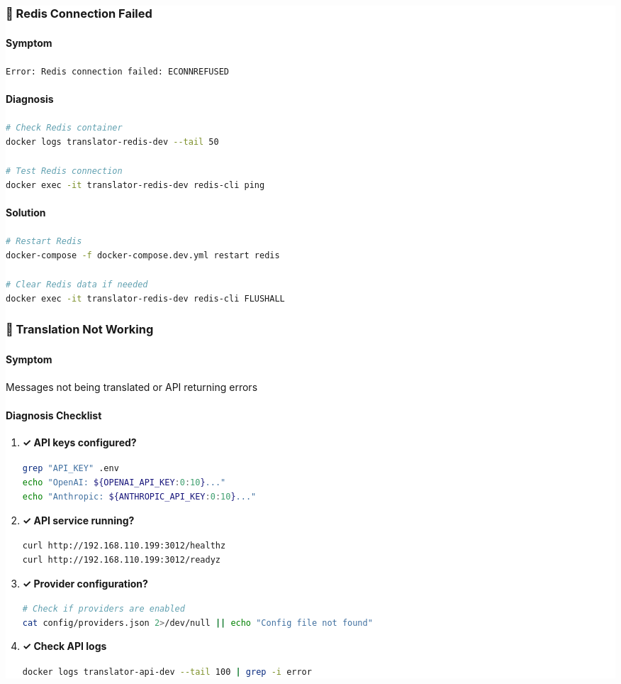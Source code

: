 ### 🔴 Redis Connection Failed

#### Symptom
```
Error: Redis connection failed: ECONNREFUSED
```

#### Diagnosis
```bash
# Check Redis container
docker logs translator-redis-dev --tail 50

# Test Redis connection
docker exec -it translator-redis-dev redis-cli ping
```

#### Solution
```bash
# Restart Redis
docker-compose -f docker-compose.dev.yml restart redis

# Clear Redis data if needed
docker exec -it translator-redis-dev redis-cli FLUSHALL
```

### 🔴 Translation Not Working

#### Symptom
Messages not being translated or API returning errors

#### Diagnosis Checklist

1. **✓ API keys configured?**
   ```bash
   grep "API_KEY" .env
   echo "OpenAI: ${OPENAI_API_KEY:0:10}..."
   echo "Anthropic: ${ANTHROPIC_API_KEY:0:10}..."
   ```

2. **✓ API service running?**
   ```bash
   curl http://192.168.110.199:3012/healthz
   curl http://192.168.110.199:3012/readyz
   ```

3. **✓ Provider configuration?**
   ```bash
   # Check if providers are enabled
   cat config/providers.json 2>/dev/null || echo "Config file not found"
   ```

4. **✓ Check API logs**
   ```bash
   docker logs translator-api-dev --tail 100 | grep -i error
   ```
